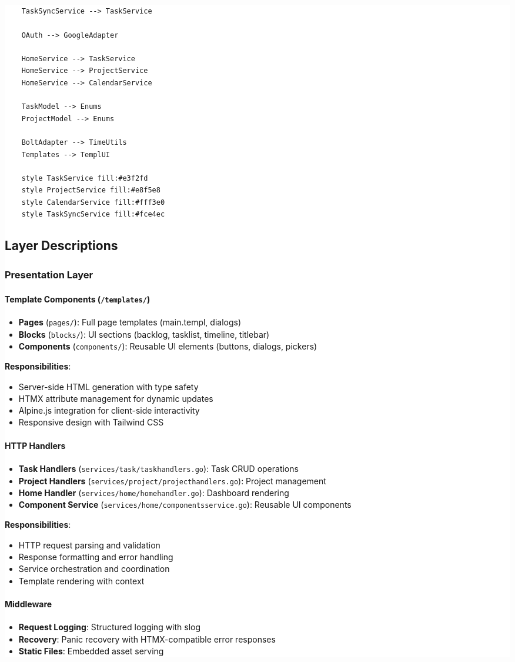 ```mermaid
    TaskSyncService --> TaskService
    
    OAuth --> GoogleAdapter
    
    HomeService --> TaskService
    HomeService --> ProjectService
    HomeService --> CalendarService
    
    TaskModel --> Enums
    ProjectModel --> Enums
    
    BoltAdapter --> TimeUtils
    Templates --> TemplUI
    
    style TaskService fill:#e3f2fd
    style ProjectService fill:#e8f5e8  
    style CalendarService fill:#fff3e0
    style TaskSyncService fill:#fce4ec
```

## Layer Descriptions

### Presentation Layer

#### Template Components (`/templates/`)
- **Pages** (`pages/`): Full page templates (main.templ, dialogs)
- **Blocks** (`blocks/`): UI sections (backlog, tasklist, timeline, titlebar)  
- **Components** (`components/`): Reusable UI elements (buttons, dialogs, pickers)

**Responsibilities**:
- Server-side HTML generation with type safety
- HTMX attribute management for dynamic updates
- Alpine.js integration for client-side interactivity
- Responsive design with Tailwind CSS

#### HTTP Handlers
- **Task Handlers** (`services/task/taskhandlers.go`): Task CRUD operations
- **Project Handlers** (`services/project/projecthandlers.go`): Project management
- **Home Handler** (`services/home/homehandler.go`): Dashboard rendering
- **Component Service** (`services/home/componentsservice.go`): Reusable UI components

**Responsibilities**:
- HTTP request parsing and validation
- Response formatting and error handling
- Service orchestration and coordination
- Template rendering with context

#### Middleware
- **Request Logging**: Structured logging with slog
- **Recovery**: Panic recovery with HTMX-compatible error responses
- **Static Files**: Embedded asset serving
